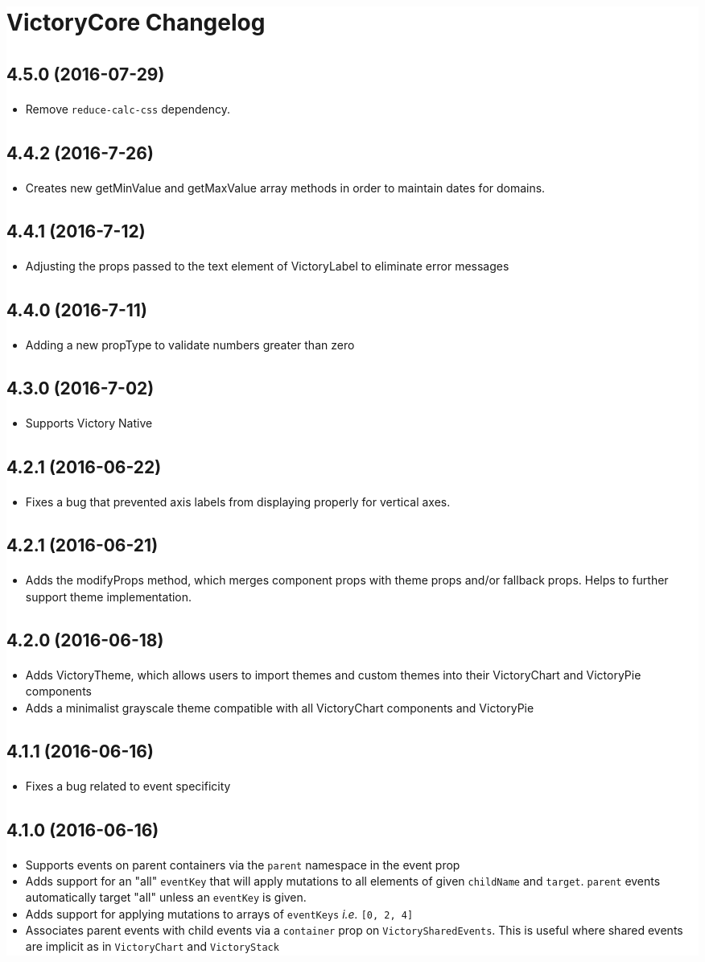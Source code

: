 VictoryCore Changelog
=====================
## 4.5.0 (2016-07-29)

- Remove `reduce-calc-css` dependency. 

## 4.4.2 (2016-7-26)

- Creates new getMinValue and getMaxValue array methods in order to maintain dates for domains.

## 4.4.1 (2016-7-12)

- Adjusting the props passed to the text element of VictoryLabel to eliminate error messages

## 4.4.0 (2016-7-11)

- Adding a new propType to validate numbers greater than zero

## 4.3.0 (2016-7-02)

- Supports Victory Native

## 4.2.1 (2016-06-22)

- Fixes a bug that prevented axis labels from displaying properly for vertical axes.

## 4.2.1 (2016-06-21)

- Adds the modifyProps method, which merges component props with theme props and/or fallback props. Helps to further support theme implementation.

## 4.2.0 (2016-06-18)

- Adds VictoryTheme, which allows users to import themes and custom themes into their VictoryChart and VictoryPie components
- Adds a minimalist grayscale theme compatible with all VictoryChart components and VictoryPie

## 4.1.1 (2016-06-16)

- Fixes a bug related to event specificity

## 4.1.0 (2016-06-16)

- Supports events on parent containers via the `parent` namespace in the event prop
- Adds support for an "all" `eventKey` that will apply mutations to all elements of given `childName` and `target`. `parent` events automatically target "all" unless an `eventKey` is given.
- Adds support for applying mutations to arrays of `eventKeys` _i.e._ `[0, 2, 4]`
- Associates parent events with child events via a `container` prop on `VictorySharedEvents`. This is useful where shared events are implicit as in `VictoryChart` and `VictoryStack`
